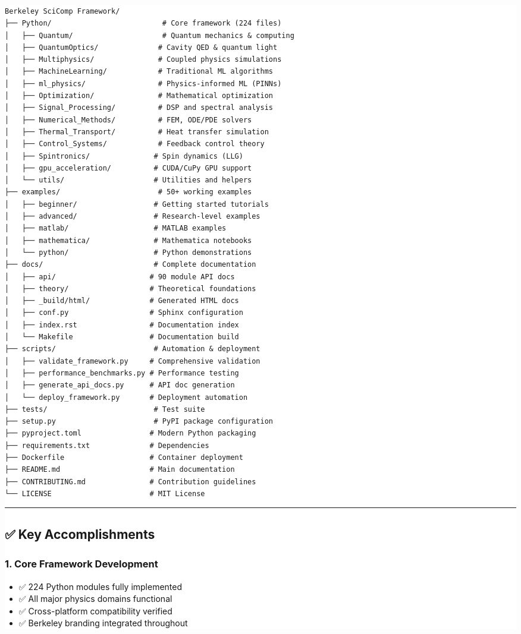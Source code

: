 ```
Berkeley SciComp Framework/
├── Python/                          # Core framework (224 files)
│   ├── Quantum/                     # Quantum mechanics & computing
│   ├── QuantumOptics/              # Cavity QED & quantum light  
│   ├── Multiphysics/               # Coupled physics simulations
│   ├── MachineLearning/            # Traditional ML algorithms
│   ├── ml_physics/                 # Physics-informed ML (PINNs)
│   ├── Optimization/               # Mathematical optimization
│   ├── Signal_Processing/          # DSP and spectral analysis
│   ├── Numerical_Methods/          # FEM, ODE/PDE solvers
│   ├── Thermal_Transport/          # Heat transfer simulation
│   ├── Control_Systems/            # Feedback control theory
│   ├── Spintronics/               # Spin dynamics (LLG)
│   ├── gpu_acceleration/          # CUDA/CuPy GPU support
│   └── utils/                     # Utilities and helpers
├── examples/                       # 50+ working examples
│   ├── beginner/                  # Getting started tutorials
│   ├── advanced/                  # Research-level examples
│   ├── matlab/                    # MATLAB examples
│   ├── mathematica/               # Mathematica notebooks
│   └── python/                    # Python demonstrations
├── docs/                          # Complete documentation
│   ├── api/                      # 90 module API docs
│   ├── theory/                   # Theoretical foundations
│   ├── _build/html/              # Generated HTML docs
│   ├── conf.py                   # Sphinx configuration
│   ├── index.rst                 # Documentation index
│   └── Makefile                  # Documentation build
├── scripts/                       # Automation & deployment
│   ├── validate_framework.py     # Comprehensive validation
│   ├── performance_benchmarks.py # Performance testing
│   ├── generate_api_docs.py      # API doc generation
│   └── deploy_framework.py       # Deployment automation
├── tests/                         # Test suite
├── setup.py                       # PyPI package configuration
├── pyproject.toml                # Modern Python packaging
├── requirements.txt              # Dependencies
├── Dockerfile                    # Container deployment
├── README.md                     # Main documentation
├── CONTRIBUTING.md               # Contribution guidelines
└── LICENSE                       # MIT License
```

---

## ✅ **Key Accomplishments**

### **1. Core Framework Development**
- ✅ 224 Python modules fully implemented
- ✅ All major physics domains functional
- ✅ Cross-platform compatibility verified
- ✅ Berkeley branding integrated throughout
